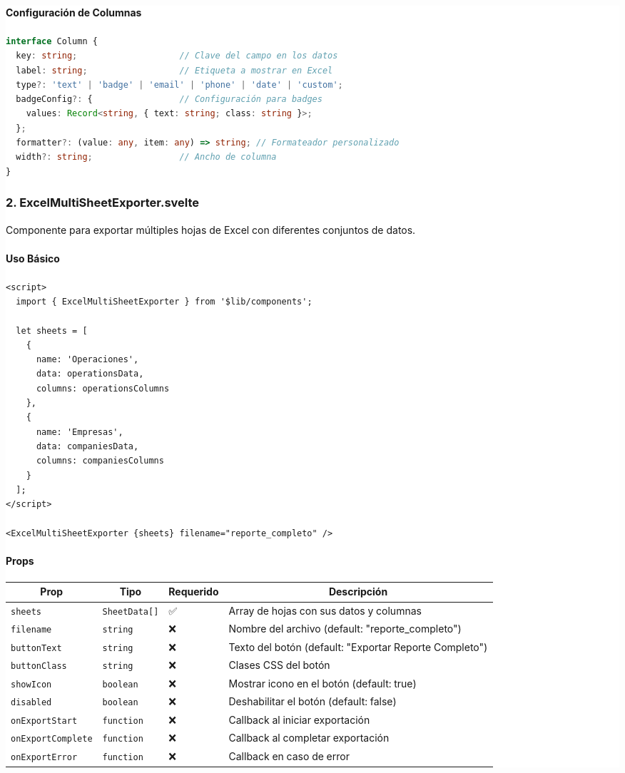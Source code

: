 #### Configuración de Columnas

```typescript
interface Column {
  key: string;                    // Clave del campo en los datos
  label: string;                  // Etiqueta a mostrar en Excel
  type?: 'text' | 'badge' | 'email' | 'phone' | 'date' | 'custom';
  badgeConfig?: {                 // Configuración para badges
    values: Record<string, { text: string; class: string }>;
  };
  formatter?: (value: any, item: any) => string; // Formateador personalizado
  width?: string;                 // Ancho de columna
}
```

### 2. ExcelMultiSheetExporter.svelte

Componente para exportar múltiples hojas de Excel con diferentes conjuntos de datos.

#### Uso Básico

```svelte
<script>
  import { ExcelMultiSheetExporter } from '$lib/components';
  
  let sheets = [
    {
      name: 'Operaciones',
      data: operationsData,
      columns: operationsColumns
    },
    {
      name: 'Empresas',
      data: companiesData,
      columns: companiesColumns
    }
  ];
</script>

<ExcelMultiSheetExporter {sheets} filename="reporte_completo" />
```

#### Props

| Prop | Tipo | Requerido | Descripción |
|------|------|-----------|-------------|
| `sheets` | `SheetData[]` | ✅ | Array de hojas con sus datos y columnas |
| `filename` | `string` | ❌ | Nombre del archivo (default: "reporte_completo") |
| `buttonText` | `string` | ❌ | Texto del botón (default: "Exportar Reporte Completo") |
| `buttonClass` | `string` | ❌ | Clases CSS del botón |
| `showIcon` | `boolean` | ❌ | Mostrar icono en el botón (default: true) |
| `disabled` | `boolean` | ❌ | Deshabilitar el botón (default: false) |
| `onExportStart` | `function` | ❌ | Callback al iniciar exportación |
| `onExportComplete` | `function` | ❌ | Callback al completar exportación |
| `onExportError` | `function` | ❌ | Callback en caso de error |
